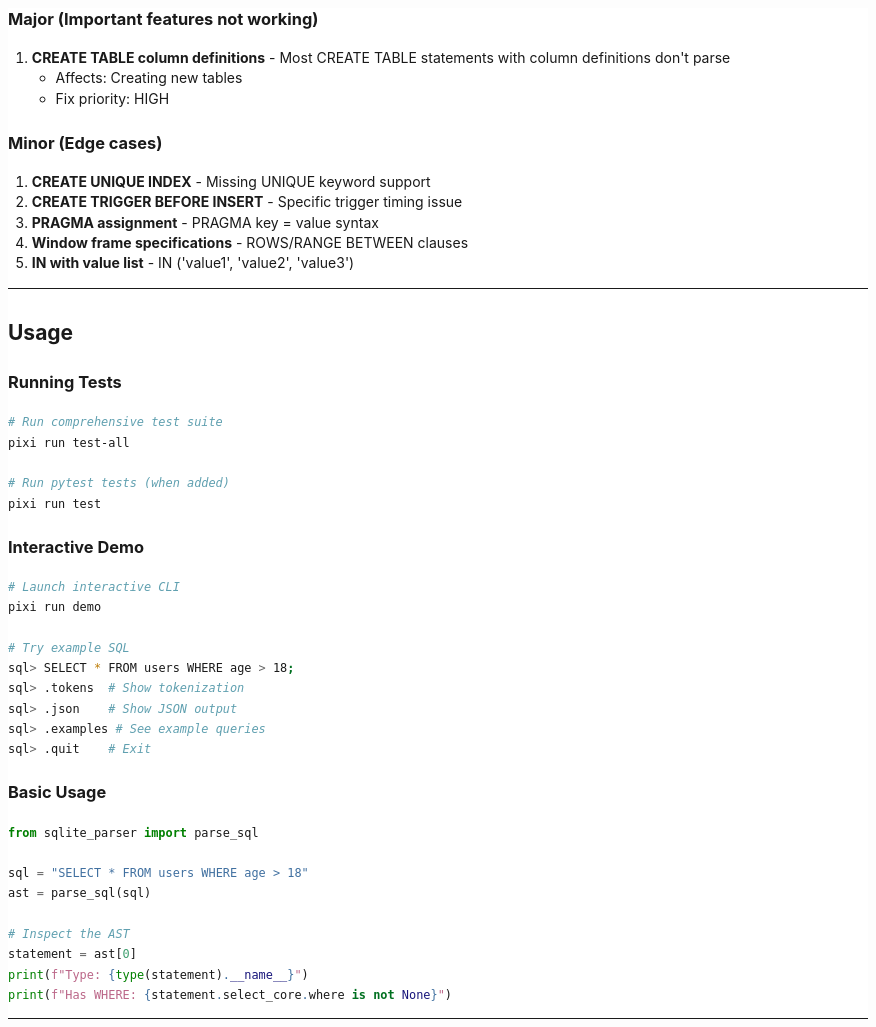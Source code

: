 ### Major (Important features not working)
1. **CREATE TABLE column definitions** - Most CREATE TABLE statements with column definitions don't parse
   - Affects: Creating new tables
   - Fix priority: HIGH

### Minor (Edge cases)
1. **CREATE UNIQUE INDEX** - Missing UNIQUE keyword support
2. **CREATE TRIGGER BEFORE INSERT** - Specific trigger timing issue
3. **PRAGMA assignment** - PRAGMA key = value syntax
4. **Window frame specifications** - ROWS/RANGE BETWEEN clauses
5. **IN with value list** - IN ('value1', 'value2', 'value3')

---

## Usage

### Running Tests

```bash
# Run comprehensive test suite
pixi run test-all

# Run pytest tests (when added)
pixi run test
```

### Interactive Demo

```bash
# Launch interactive CLI
pixi run demo

# Try example SQL
sql> SELECT * FROM users WHERE age > 18;
sql> .tokens  # Show tokenization
sql> .json    # Show JSON output
sql> .examples # See example queries
sql> .quit    # Exit
```

### Basic Usage

```python
from sqlite_parser import parse_sql

sql = "SELECT * FROM users WHERE age > 18"
ast = parse_sql(sql)

# Inspect the AST
statement = ast[0]
print(f"Type: {type(statement).__name__}")
print(f"Has WHERE: {statement.select_core.where is not None}")
```

---